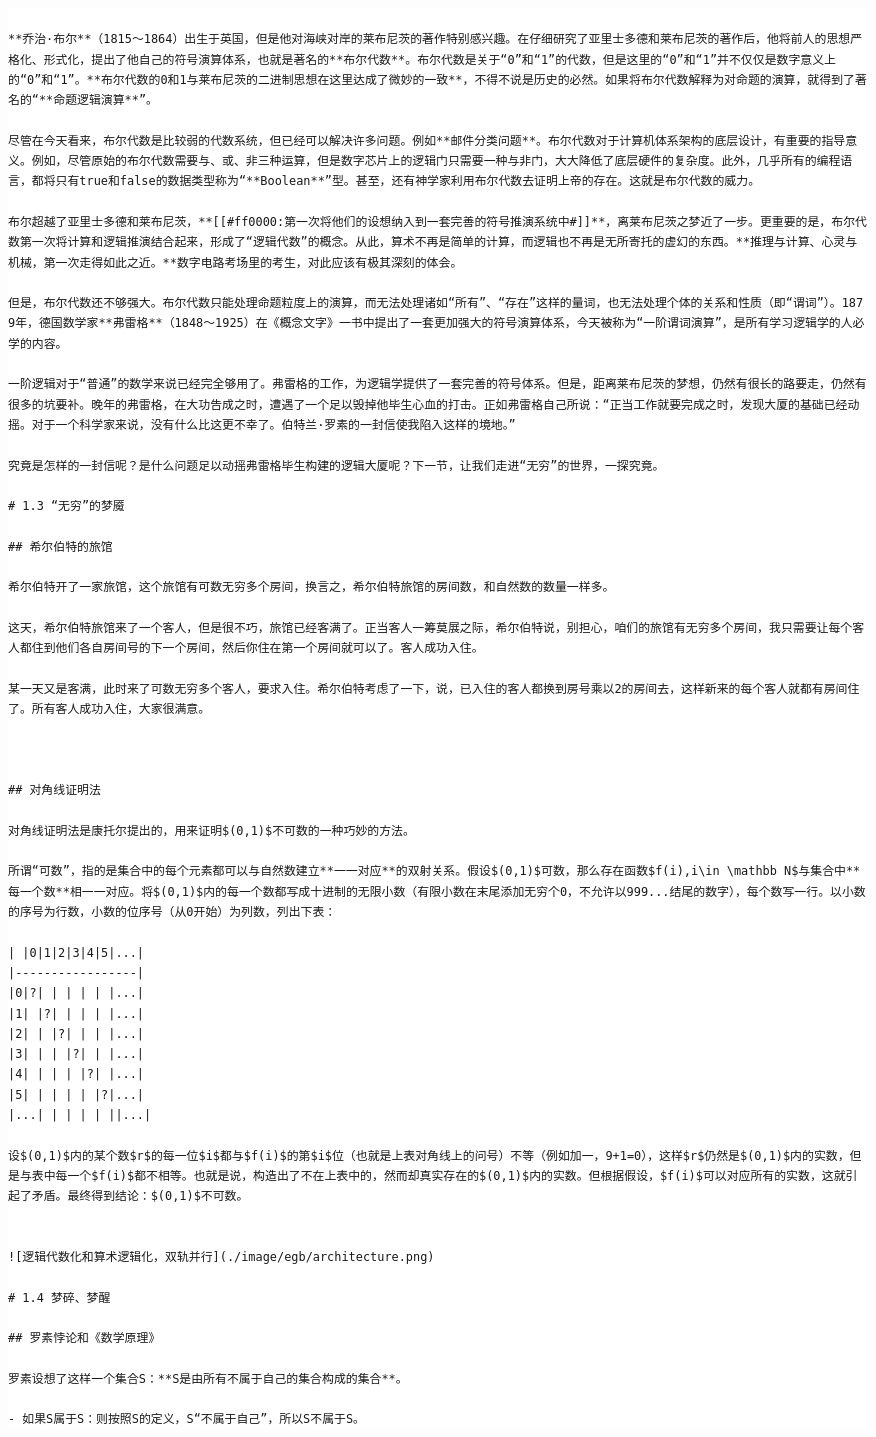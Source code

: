 ```

**乔治·布尔**（1815～1864）出生于英国，但是他对海峡对岸的莱布尼茨的著作特别感兴趣。在仔细研究了亚里士多德和莱布尼茨的著作后，他将前人的思想严格化、形式化，提出了他自己的符号演算体系，也就是著名的**布尔代数**。布尔代数是关于“0”和“1”的代数，但是这里的“0”和“1”并不仅仅是数字意义上的“0”和“1”。**布尔代数的0和1与莱布尼茨的二进制思想在这里达成了微妙的一致**，不得不说是历史的必然。如果将布尔代数解释为对命题的演算，就得到了著名的“**命题逻辑演算**”。

尽管在今天看来，布尔代数是比较弱的代数系统，但已经可以解决许多问题。例如**邮件分类问题**。布尔代数对于计算机体系架构的底层设计，有重要的指导意义。例如，尽管原始的布尔代数需要与、或、非三种运算，但是数字芯片上的逻辑门只需要一种与非门，大大降低了底层硬件的复杂度。此外，几乎所有的编程语言，都将只有true和false的数据类型称为“**Boolean**”型。甚至，还有神学家利用布尔代数去证明上帝的存在。这就是布尔代数的威力。

布尔超越了亚里士多德和莱布尼茨，**[[#ff0000:第一次将他们的设想纳入到一套完善的符号推演系统中#]]**，离莱布尼茨之梦近了一步。更重要的是，布尔代数第一次将计算和逻辑推演结合起来，形成了“逻辑代数”的概念。从此，算术不再是简单的计算，而逻辑也不再是无所寄托的虚幻的东西。**推理与计算、心灵与机械，第一次走得如此之近。**数字电路考场里的考生，对此应该有极其深刻的体会。

但是，布尔代数还不够强大。布尔代数只能处理命题粒度上的演算，而无法处理诸如“所有”、“存在”这样的量词，也无法处理个体的关系和性质（即“谓词”）。1879年，德国数学家**弗雷格**（1848～1925）在《概念文字》一书中提出了一套更加强大的符号演算体系，今天被称为“一阶谓词演算”，是所有学习逻辑学的人必学的内容。

一阶逻辑对于“普通”的数学来说已经完全够用了。弗雷格的工作，为逻辑学提供了一套完善的符号体系。但是，距离莱布尼茨的梦想，仍然有很长的路要走，仍然有很多的坑要补。晚年的弗雷格，在大功告成之时，遭遇了一个足以毁掉他毕生心血的打击。正如弗雷格自己所说：“正当工作就要完成之时，发现大厦的基础已经动摇。对于一个科学家来说，没有什么比这更不幸了。伯特兰·罗素的一封信使我陷入这样的境地。”

究竟是怎样的一封信呢？是什么问题足以动摇弗雷格毕生构建的逻辑大厦呢？下一节，让我们走进“无穷”的世界，一探究竟。

# 1.3 “无穷”的梦魇

## 希尔伯特的旅馆

希尔伯特开了一家旅馆，这个旅馆有可数无穷多个房间，换言之，希尔伯特旅馆的房间数，和自然数的数量一样多。

这天，希尔伯特旅馆来了一个客人，但是很不巧，旅馆已经客满了。正当客人一筹莫展之际，希尔伯特说，别担心，咱们的旅馆有无穷多个房间，我只需要让每个客人都住到他们各自房间号的下一个房间，然后你住在第一个房间就可以了。客人成功入住。

某一天又是客满，此时来了可数无穷多个客人，要求入住。希尔伯特考虑了一下，说，已入住的客人都换到房号乘以2的房间去，这样新来的每个客人就都有房间住了。所有客人成功入住，大家很满意。



## 对角线证明法

对角线证明法是康托尔提出的，用来证明$(0,1)$不可数的一种巧妙的方法。

所谓“可数”，指的是集合中的每个元素都可以与自然数建立**一一对应**的双射关系。假设$(0,1)$可数，那么存在函数$f(i),i\in \mathbb N$与集合中**每一个数**相一一对应。将$(0,1)$内的每一个数都写成十进制的无限小数（有限小数在末尾添加无穷个0，不允许以999...结尾的数字），每个数写一行。以小数的序号为行数，小数的位序号（从0开始）为列数，列出下表：

| |0|1|2|3|4|5|...|
|-----------------|
|0|?| | | | | |...|
|1| |?| | | | |...|
|2| | |?| | | |...|
|3| | | |?| | |...|
|4| | | | |?| |...|
|5| | | | | |?|...|
|...| | | | | ||...|

设$(0,1)$内的某个数$r$的每一位$i$都与$f(i)$的第$i$位（也就是上表对角线上的问号）不等（例如加一，9+1=0），这样$r$仍然是$(0,1)$内的实数，但是与表中每一个$f(i)$都不相等。也就是说，构造出了不在上表中的，然而却真实存在的$(0,1)$内的实数。但根据假设，$f(i)$可以对应所有的实数，这就引起了矛盾。最终得到结论：$(0,1)$不可数。


![逻辑代数化和算术逻辑化，双轨并行](./image/egb/architecture.png)

# 1.4 梦碎、梦醒

## 罗素悖论和《数学原理》

罗素设想了这样一个集合S：**S是由所有不属于自己的集合构成的集合**。

- 如果S属于S：则按照S的定义，S“不属于自己”，所以S不属于S。
```